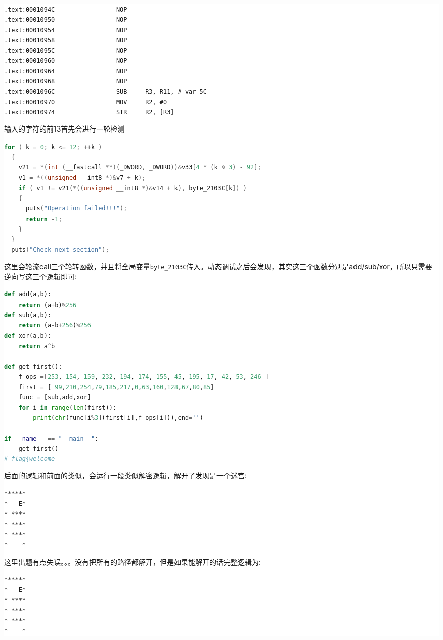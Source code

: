 ```
.text:0001094C                 NOP
.text:00010950                 NOP
.text:00010954                 NOP
.text:00010958                 NOP
.text:0001095C                 NOP
.text:00010960                 NOP
.text:00010964                 NOP
.text:00010968                 NOP
.text:0001096C                 SUB     R3, R11, #-var_5C
.text:00010970                 MOV     R2, #0
.text:00010974                 STR     R2, [R3]
```

输入的字符的前13首先会进行一轮检测
```cpp
for ( k = 0; k <= 12; ++k )
  {
    v21 = *(int (__fastcall **)(_DWORD, _DWORD))&v33[4 * (k % 3) - 92];
    v1 = *((unsigned __int8 *)&v7 + k);
    if ( v1 != v21(*((unsigned __int8 *)&v14 + k), byte_2103C[k]) )
    {
      puts("Operation failed!!!");
      return -1;
    }
  }
  puts("Check next section");
```
这里会轮流call三个轮转函数，并且将全局变量`byte_2103C`传入。动态调试之后会发现，其实这三个函数分别是add/sub/xor，所以只需要逆向写这三个逻辑即可:

```python
def add(a,b):
    return (a+b)%256
def sub(a,b):
    return (a-b+256)%256
def xor(a,b):
    return a^b

def get_first():
    f_ops =[253, 154, 159, 232, 194, 174, 155, 45, 195, 17, 42, 53, 246 ]
    first = [ 99,210,254,79,185,217,0,63,160,128,67,80,85]
    func = [sub,add,xor]
    for i in range(len(first)):
        print(chr(func[i%3](first[i],f_ops[i])),end='')

if __name__ == "__main__":
    get_first()
# flag{welcome_
```

后面的逻辑和前面的类似，会运行一段类似解密逻辑，解开了发现是一个迷宫:
```
******
*   E*
* ****
* ****
* ****
*    *
```
这里出题有点失误。。。没有把所有的路径都解开，但是如果能解开的话完整逻辑为:
```
******
*   E*
* ****
* ****
* ****
*    *
```